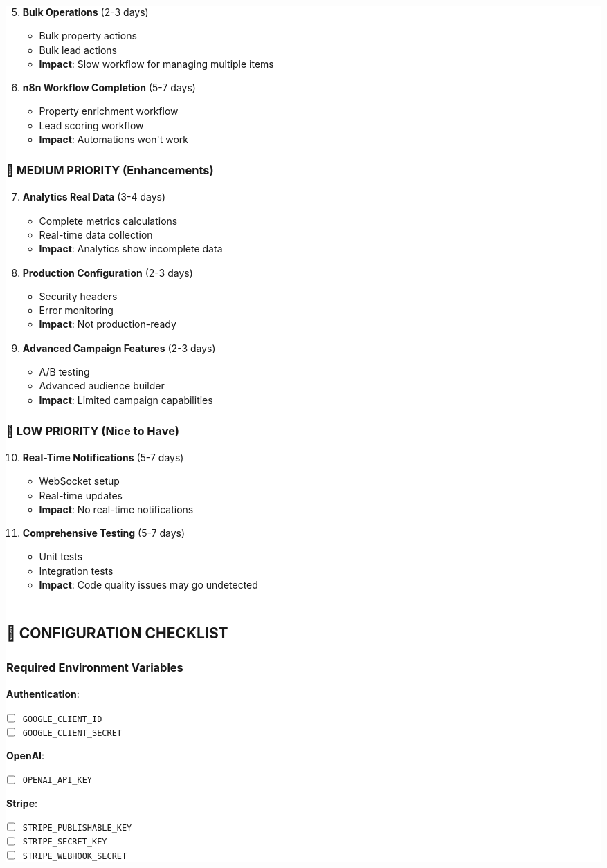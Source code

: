 5. **Bulk Operations** (2-3 days)
   - Bulk property actions
   - Bulk lead actions
   - **Impact**: Slow workflow for managing multiple items

6. **n8n Workflow Completion** (5-7 days)
   - Property enrichment workflow
   - Lead scoring workflow
   - **Impact**: Automations won't work

### 🔧 **MEDIUM PRIORITY (Enhancements)**

7. **Analytics Real Data** (3-4 days)
   - Complete metrics calculations
   - Real-time data collection
   - **Impact**: Analytics show incomplete data

8. **Production Configuration** (2-3 days)
   - Security headers
   - Error monitoring
   - **Impact**: Not production-ready

9. **Advanced Campaign Features** (2-3 days)
   - A/B testing
   - Advanced audience builder
   - **Impact**: Limited campaign capabilities

### 📝 **LOW PRIORITY (Nice to Have)**

10. **Real-Time Notifications** (5-7 days)
    - WebSocket setup
    - Real-time updates
    - **Impact**: No real-time notifications

11. **Comprehensive Testing** (5-7 days)
    - Unit tests
    - Integration tests
    - **Impact**: Code quality issues may go undetected

---

## 🔧 CONFIGURATION CHECKLIST

### Required Environment Variables

**Authentication**:
- [ ] `GOOGLE_CLIENT_ID`
- [ ] `GOOGLE_CLIENT_SECRET`

**OpenAI**:
- [ ] `OPENAI_API_KEY`

**Stripe**:
- [ ] `STRIPE_PUBLISHABLE_KEY`
- [ ] `STRIPE_SECRET_KEY`
- [ ] `STRIPE_WEBHOOK_SECRET`
